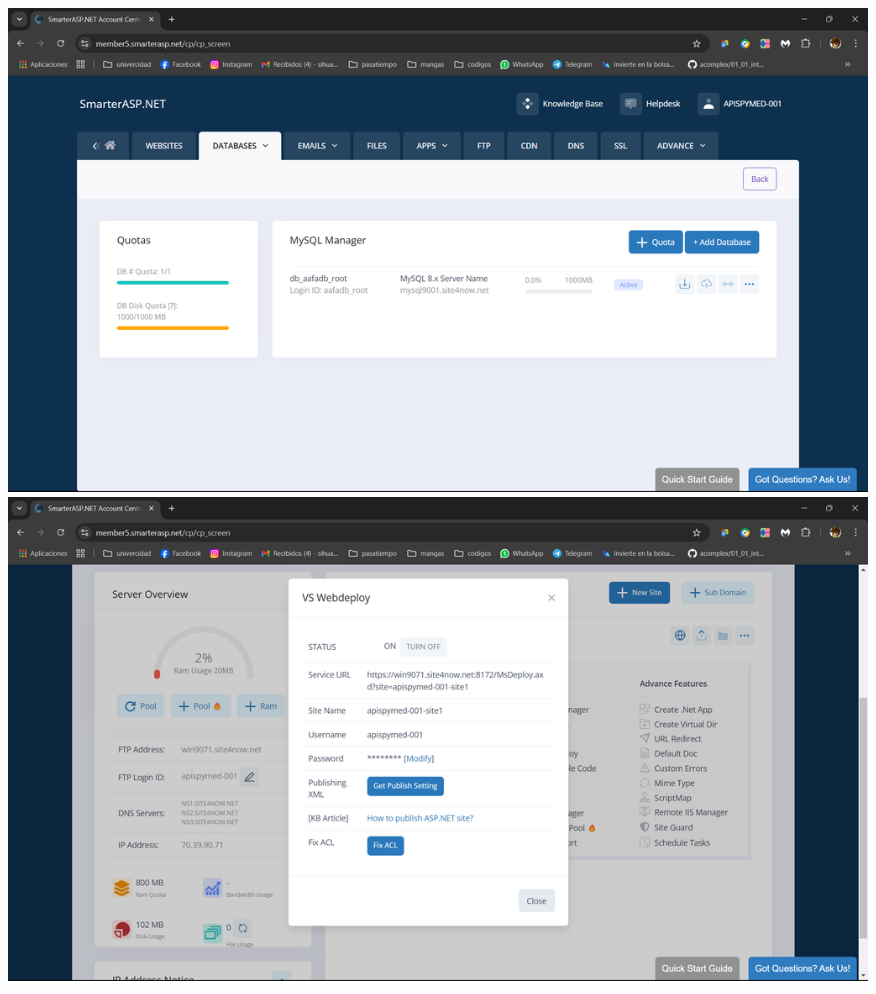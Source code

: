 ![Captura de pantalla (261).png](assets%2FCaptura%20de%20pantalla%20%28261%29.png)
![Captura de pantalla (262).png](assets%2FCaptura%20de%20pantalla%20%28262%29.png)
